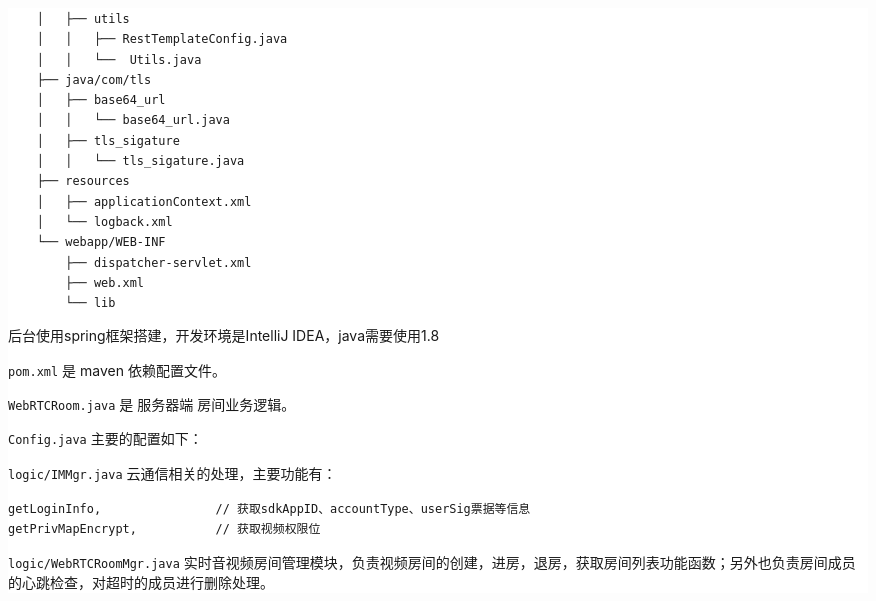 ```
    │   ├── utils
    │   │   ├── RestTemplateConfig.java
    │   │   └──  Utils.java
    ├── java/com/tls
    │   ├── base64_url
    │   │   └── base64_url.java
    │   ├── tls_sigature
    │   │   └── tls_sigature.java
    ├── resources
    │   ├── applicationContext.xml
    │   └── logback.xml
    └── webapp/WEB-INF
        ├── dispatcher-servlet.xml
        ├── web.xml
        └── lib
```
后台使用spring框架搭建，开发环境是IntelliJ IDEA，java需要使用1.8

`pom.xml` 是 maven 依赖配置文件。

`WebRTCRoom.java` 是 服务器端 房间业务逻辑。

`Config.java` 主要的配置如下：

`logic/IMMgr.java` 云通信相关的处理，主要功能有：
```
getLoginInfo,                // 获取sdkAppID、accountType、userSig票据等信息
getPrivMapEncrypt,           // 获取视频权限位
```

`logic/WebRTCRoomMgr.java` 实时音视频房间管理模块，负责视频房间的创建，进房，退房，获取房间列表功能函数；另外也负责房间成员的心跳检查，对超时的成员进行删除处理。